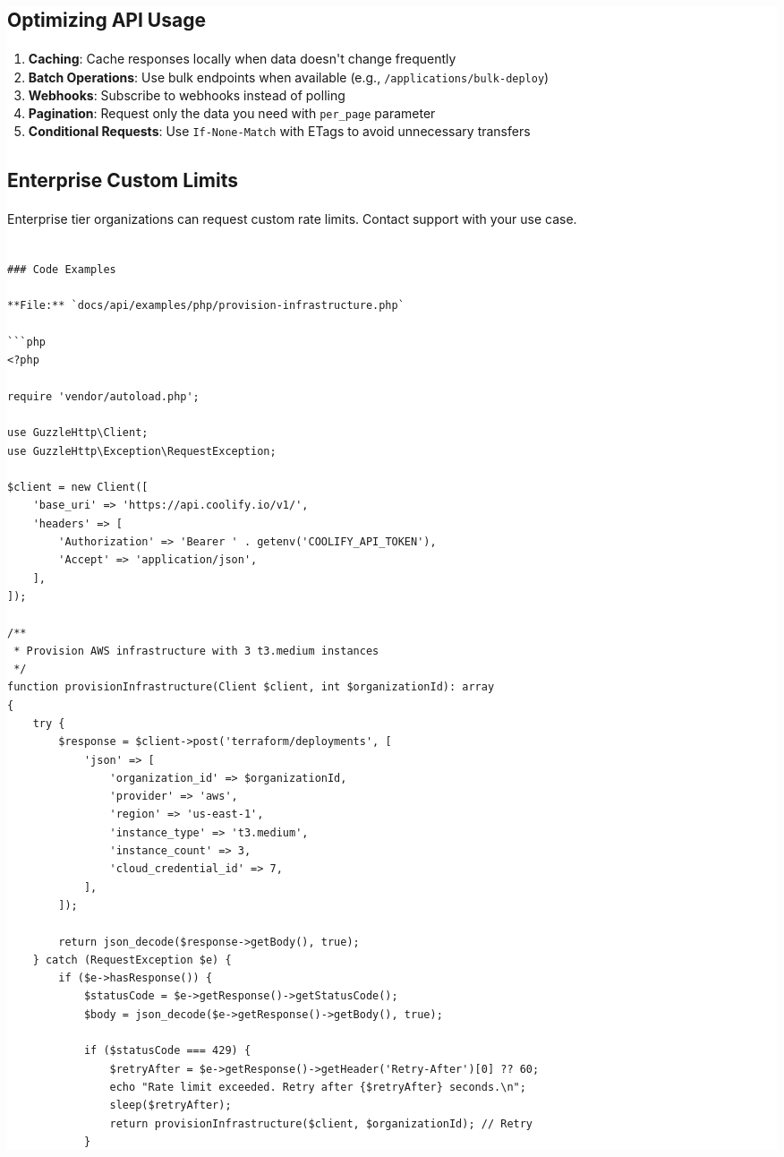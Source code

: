 ## Optimizing API Usage

1. **Caching**: Cache responses locally when data doesn't change frequently
2. **Batch Operations**: Use bulk endpoints when available (e.g., `/applications/bulk-deploy`)
3. **Webhooks**: Subscribe to webhooks instead of polling
4. **Pagination**: Request only the data you need with `per_page` parameter
5. **Conditional Requests**: Use `If-None-Match` with ETags to avoid unnecessary transfers

## Enterprise Custom Limits

Enterprise tier organizations can request custom rate limits. Contact support with your use case.
```

### Code Examples

**File:** `docs/api/examples/php/provision-infrastructure.php`

```php
<?php

require 'vendor/autoload.php';

use GuzzleHttp\Client;
use GuzzleHttp\Exception\RequestException;

$client = new Client([
    'base_uri' => 'https://api.coolify.io/v1/',
    'headers' => [
        'Authorization' => 'Bearer ' . getenv('COOLIFY_API_TOKEN'),
        'Accept' => 'application/json',
    ],
]);

/**
 * Provision AWS infrastructure with 3 t3.medium instances
 */
function provisionInfrastructure(Client $client, int $organizationId): array
{
    try {
        $response = $client->post('terraform/deployments', [
            'json' => [
                'organization_id' => $organizationId,
                'provider' => 'aws',
                'region' => 'us-east-1',
                'instance_type' => 't3.medium',
                'instance_count' => 3,
                'cloud_credential_id' => 7,
            ],
        ]);

        return json_decode($response->getBody(), true);
    } catch (RequestException $e) {
        if ($e->hasResponse()) {
            $statusCode = $e->getResponse()->getStatusCode();
            $body = json_decode($e->getResponse()->getBody(), true);

            if ($statusCode === 429) {
                $retryAfter = $e->getResponse()->getHeader('Retry-After')[0] ?? 60;
                echo "Rate limit exceeded. Retry after {$retryAfter} seconds.\n";
                sleep($retryAfter);
                return provisionInfrastructure($client, $organizationId); // Retry
            }

```